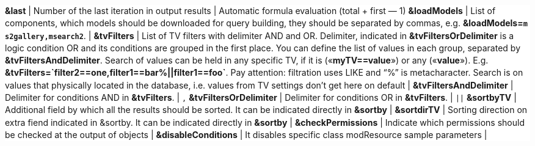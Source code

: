 **&last**                  | Number of the last iteration in output results                                                                                                                                                                                                                                                                                                                                                                                                                                                                                                                                                                                         | Automatic formula evaluation (total + first — 1)
**&loadModels**            | List of components, which models should be downloaded for query building, they should be separated by commas, e.g. **&loadModels=`ms2gallery,msearch2`**.                                                                                                                                                                                                                                                                                                                                                                                                                                                                              |
**&tvFilters**             | List of TV filters with delimiter AND and OR. Delimiter, indicated in **&tvFiltersOrDelimiter** is a logic condition OR and its conditions are grouped in the first place. You can define the list of values in each group, separated by **&tvFiltersAndDelimiter**. Search of values can be held in any specific TV, if it is («**myTV==value**») or any («**value**»). E.g. **&tvFilters=\`filter2==one,filter1==bar%&#124;&#124;filter1==foo\`**. Pay attention: filtration uses LIKE and “%” is metacharacter. Search is on values that physically located in the database, i.e. values from TV settings don’t get here on default |
**&tvFiltersAndDelimiter** | Delimiter for conditions AND in **&tvFilters**.                                                                                                                                                                                                                                                                                                                                                                                                                                                                                                                                                                                        | `,`
**&tvFiltersOrDelimiter**  | Delimiter for conditions OR in **&tvFilters**.                                                                                                                                                                                                                                                                                                                                                                                                                                                                                                                                                                                         | `||`
**&sortbyTV**              | Additional field by which all the results should be sorted. It can be indicated directly in **&sortby**                                                                                                                                                                                                                                                                                                                                                                                                                                                                                                                                |
**&sortdirTV**             | Sorting direction on extra fiend indicated in &sortby. It can be indicated directly in **&sortby**                                                                                                                                                                                                                                                                                                                                                                                                                                                                                                                                     |
**&checkPermissions**      | Indicate which permissions should be checked at the output of objects                                                                                                                                                                                                                                                                                                                                                                                                                                                                                                                                                                  |
**&disableConditions**     | It disables specific class modResource sample parameters                                                                                                                                                                                                                                                                                                                                                                                                                                                                                                                                                                               |
